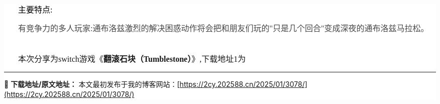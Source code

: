 <p style="white-space: normal; text-indent: 2em;"><strong><span style="font-family: 宋体, SimSun;"><span style="box-sizing: border-box; max-width: 100%; vertical-align: inherit; font-style: normal; font-variant-ligatures: normal; font-variant-caps: normal; font-weight: 300; letter-spacing: normal; text-align: start; text-indent: 0px; text-transform: none; word-spacing: 0px; -webkit-text-stroke-width: 0px; text-decoration-thickness: initial; text-decoration-style: initial; text-decoration-color: initial; display: inline !important; float: none; color: #000000; background-color: #ffffff; font-size: 16px; font-family: 宋体, SimSun;">主要特点</span></span></strong><span style="font-family: 宋体, SimSun;"><strong><span style="box-sizing: border-box; max-width: 100%; vertical-align: inherit; font-style: normal; font-variant-ligatures: normal; font-variant-caps: normal; font-weight: 300; letter-spacing: normal; text-align: start; text-indent: 0px; text-transform: none; word-spacing: 0px; -webkit-text-stroke-width: 0px; text-decoration-thickness: initial; text-decoration-style: initial; text-decoration-color: initial; display: inline !important; float: none; color: #000000; background-color: #ffffff; font-size: 16px; font-family: 宋体, SimSun;">:</span></strong><span style="background-color: #ffffff; display: inline !important; float: none; box-sizing: border-box; max-width: 100%; color: #484848; font-size: 16px; font-style: normal; font-variant-ligatures: normal; font-variant-caps: normal; font-weight: 300; letter-spacing: normal; text-align: start; text-indent: 0px; text-transform: none; word-spacing: 0px; -webkit-text-stroke-width: 0px; text-decoration-thickness: initial; text-decoration-style: initial; text-decoration-color: initial; vertical-align: inherit; font-family: 宋体, SimSun;">
</span></span></p>
<p style="white-space: normal; text-indent: 2em;"><span style="font-family: 宋体, SimSun;"><span style="background-color: #ffffff; display: inline !important; float: none; box-sizing: border-box; max-width: 100%; color: #484848; font-size: 16px; font-style: normal; font-variant-ligatures: normal; font-variant-caps: normal; font-weight: 300; letter-spacing: normal; text-align: start; text-indent: 0px; text-transform: none; word-spacing: 0px; -webkit-text-stroke-width: 0px; text-decoration-thickness: initial; text-decoration-style: initial; text-decoration-color: initial; vertical-align: inherit; font-family: 宋体, SimSun;">有竞争力的多人玩家:通布洛兹激烈的解决困惑动作将会把和朋友们玩的"只是几个回合"变成深夜的通布洛兹马拉松。</span><span style="font-size: 16px; font-family: 宋体, SimSun;">      </span></span></p>
<p style="white-space: normal; text-indent: 2em;"><span style="font-size: 16px; font-family: 宋体, SimSun;">本次分享为switch游戏《<strong>翻滚石块（Tumblestone）</strong>》,下载地址1为</span></p>

</div>
</div>

---
📖 **下载地址/原文地址：** 本文最初发布于我的博客网站：[https://2cy.202588.cn/2025/01/3078/](https://2cy.202588.cn/2025/01/3078/)
